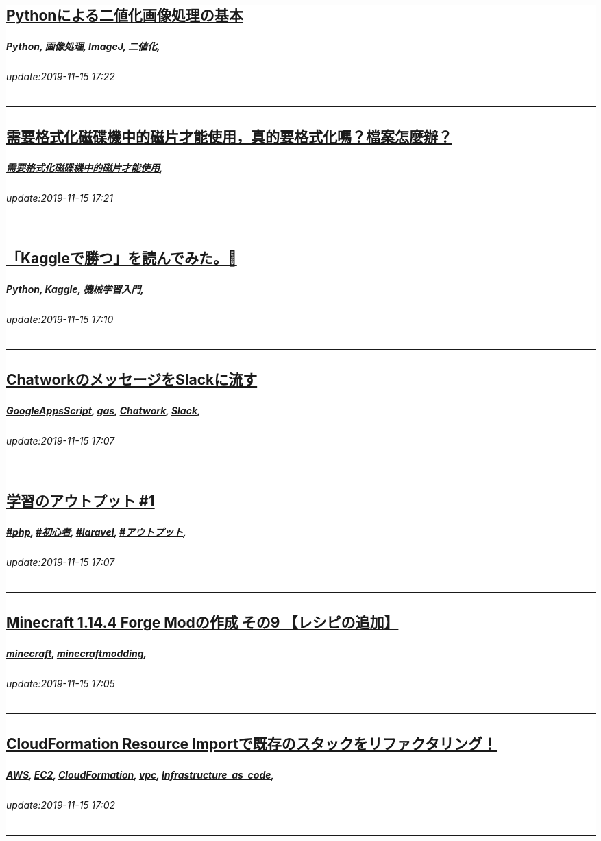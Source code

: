 ## [Pythonによる二値化画像処理の基本](https://qiita.com/jin237/items/04ca3d0b56e10065c4e4)
##### [Python](https://qiita.com/tags/Python), [画像処理](https://qiita.com/tags/画像処理), [ImageJ](https://qiita.com/tags/ImageJ), [二値化](https://qiita.com/tags/二値化), 
###### update:2019-11-15 17:22
---
## [需要格式化磁碟機中的磁片才能使用，真的要格式化嗎？檔案怎麼辦？](https://qiita.com/yafkty/items/1433666037e2ad8e2ecd)
##### [需要格式化磁碟機中的磁片才能使用](https://qiita.com/tags/需要格式化磁碟機中的磁片才能使用), 
###### update:2019-11-15 17:21
---
## [「Kaggleで勝つ」を読んでみた。🤗](https://qiita.com/Miichi/items/bed285c6742643f24994)
##### [Python](https://qiita.com/tags/Python), [Kaggle](https://qiita.com/tags/Kaggle), [機械学習入門](https://qiita.com/tags/機械学習入門), 
###### update:2019-11-15 17:10
---
## [ChatworkのメッセージをSlackに流す](https://qiita.com/ShoutaWATANABE/items/c268919e87cfc457ed5e)
##### [GoogleAppsScript](https://qiita.com/tags/GoogleAppsScript), [gas](https://qiita.com/tags/gas), [Chatwork](https://qiita.com/tags/Chatwork), [Slack](https://qiita.com/tags/Slack), 
###### update:2019-11-15 17:07
---
## [学習のアウトプット #1](https://qiita.com/K369/items/0f077f5d8b8ebf96c1c4)
##### [#php](https://qiita.com/tags/#php), [#初心者](https://qiita.com/tags/#初心者), [#laravel](https://qiita.com/tags/#laravel), [#アウトプット](https://qiita.com/tags/#アウトプット), 
###### update:2019-11-15 17:07
---
## [Minecraft 1.14.4 Forge Modの作成 その9 【レシピの追加】](https://qiita.com/Hiroya_W/items/e096fcd4be90da7e24cb)
##### [minecraft](https://qiita.com/tags/minecraft), [minecraftmodding](https://qiita.com/tags/minecraftmodding), 
###### update:2019-11-15 17:05
---
## [CloudFormation Resource Importで既存のスタックをリファクタリング！](https://qiita.com/hayao_k/items/92b5bf802e13b7b44f34)
##### [AWS](https://qiita.com/tags/AWS), [EC2](https://qiita.com/tags/EC2), [CloudFormation](https://qiita.com/tags/CloudFormation), [vpc](https://qiita.com/tags/vpc), [Infrastructure_as_code](https://qiita.com/tags/Infrastructure_as_code), 
###### update:2019-11-15 17:02
---
